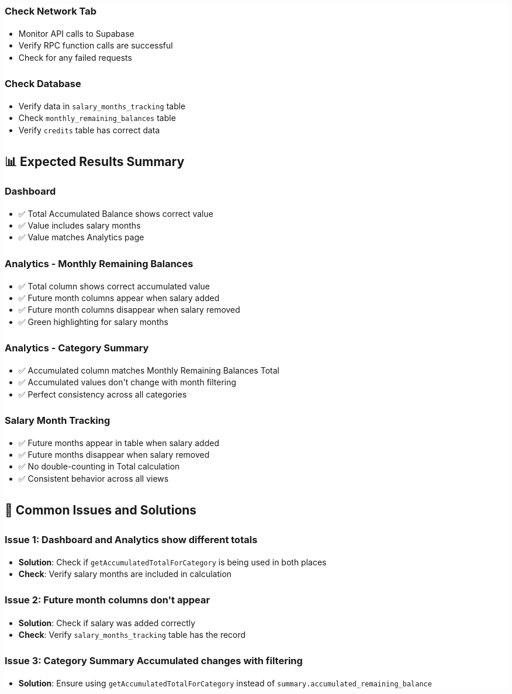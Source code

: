 ### **Check Network Tab**
- Monitor API calls to Supabase
- Verify RPC function calls are successful
- Check for any failed requests

### **Check Database**
- Verify data in `salary_months_tracking` table
- Check `monthly_remaining_balances` table
- Verify `credits` table has correct data

## 📊 Expected Results Summary

### **Dashboard**
- ✅ Total Accumulated Balance shows correct value
- ✅ Value includes salary months
- ✅ Value matches Analytics page

### **Analytics - Monthly Remaining Balances**
- ✅ Total column shows correct accumulated value
- ✅ Future month columns appear when salary added
- ✅ Future month columns disappear when salary removed
- ✅ Green highlighting for salary months

### **Analytics - Category Summary**
- ✅ Accumulated column matches Monthly Remaining Balances Total
- ✅ Accumulated values don't change with month filtering
- ✅ Perfect consistency across all categories

### **Salary Month Tracking**
- ✅ Future months appear in table when salary added
- ✅ Future months disappear when salary removed
- ✅ No double-counting in Total calculation
- ✅ Consistent behavior across all views

## 🚨 Common Issues and Solutions

### **Issue 1: Dashboard and Analytics show different totals**
- **Solution**: Check if `getAccumulatedTotalForCategory` is being used in both places
- **Check**: Verify salary months are included in calculation

### **Issue 2: Future month columns don't appear**
- **Solution**: Check if salary was added correctly
- **Check**: Verify `salary_months_tracking` table has the record

### **Issue 3: Category Summary Accumulated changes with filtering**
- **Solution**: Ensure using `getAccumulatedTotalForCategory` instead of `summary.accumulated_remaining_balance`
